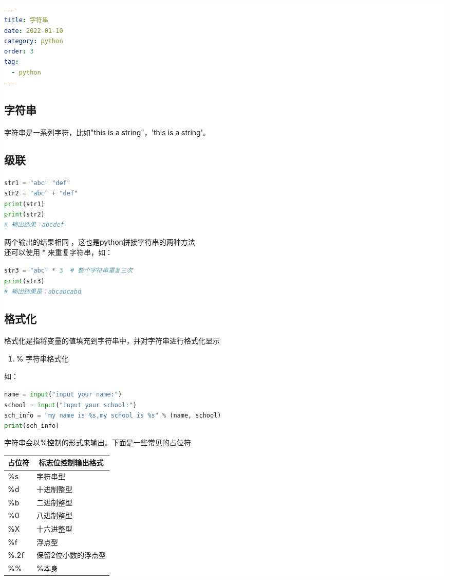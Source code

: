 ```yaml
---
title: 字符串
date: 2022-01-10
category: python
order: 3
tag:
  - python
---
```


## 字符串

字符串是一系列字符，比如"this is a string"，'this is a string'。

## 级联

```python
str1 = "abc" "def"
str2 = "abc" + "def"
print(str1)
print(str2)
# 输出结果：abcdef
```

两个输出的结果相同 ，这也是python拼接字符串的两种方法<br />还可以使用 * 来重复字符串，如：

```python
str3 = "abc" * 3  # 整个字符串重复三次
print(str3)
# 输出结果是：abcabcabd
```

## 格式化

格式化是指将变量的值填充到字符串中，并对字符串进行格式化显示

1. % 字符串格式化

如：

```python
name = input("input your name:")
school = input("input your school:")
sch_info = "my name is %s,my school is %s" % (name, school)
print(sch_info)
```

字符串会以%控制的形式来输出。下面是一些常见的占位符

| 占位符  | 标志位控制输出格式  |
|------|------------|
| %s   | 字符串型       |
| %d   | 十进制整型      |
| %b   | 二进制整型      |
| %0   | 八进制整型      |
| %X   | 十六进整型      |
| %f   | 浮点型        |
| %.2f | 保留2位小数的浮点型 |
| %%   | %本身        |
